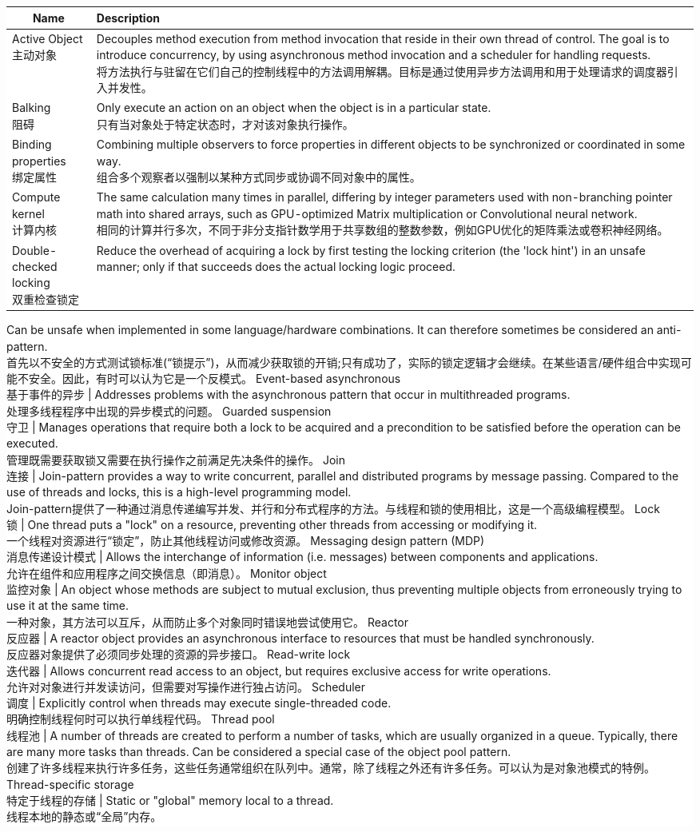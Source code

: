 Name | Description
--|:--|
Active Object<br/>主动对象 | Decouples method execution from method invocation that reside in their own thread of control. The goal is to introduce concurrency, by using asynchronous method invocation and a scheduler for handling requests.<br/>将方法执行与驻留在它们自己的控制线程中的方法调用解耦。目标是通过使用异步方法调用和用于处理请求的调度器引入并发性。
Balking<br/>阻碍 | Only execute an action on an object when the object is in a particular state.<br/>只有当对象处于特定状态时，才对该对象执行操作。
Binding properties<br/>绑定属性 | Combining multiple observers to force properties in different objects to be synchronized or coordinated in some way.<br/>组合多个观察者以强制以某种方式同步或协调不同对象中的属性。
Compute kernel<br/>计算内核 | The same calculation many times in parallel, differing by integer parameters used with non-branching pointer math into shared arrays, such as GPU-optimized Matrix multiplication or Convolutional neural network.<br/>相同的计算并行多次，不同于非分支指针数学用于共享数组的整数参数，例如GPU优化的矩阵乘法或卷积神经网络。
Double-checked locking<br/>双重检查锁定 | Reduce the overhead of acquiring a lock by first testing the locking criterion (the 'lock hint') in an unsafe manner; only if that succeeds does the actual locking logic proceed.
Can be unsafe when implemented in some language/hardware combinations. It can therefore sometimes be considered an anti-pattern.<br/>首先以不安全的方式测试锁标准(“锁提示”)，从而减少获取锁的开销;只有成功了，实际的锁定逻辑才会继续。在某些语言/硬件组合中实现可能不安全。因此，有时可以认为它是一个反模式。
Event-based asynchronous<br/>基于事件的异步 | Addresses problems with the asynchronous pattern that occur in multithreaded programs.<br/>处理多线程程序中出现的异步模式的问题。
Guarded suspension<br/>守卫 | Manages operations that require both a lock to be acquired and a precondition to be satisfied before the operation can be executed.<br/>管理既需要获取锁又需要在执行操作之前满足先决条件的操作。
Join<br/>连接 | Join-pattern provides a way to write concurrent, parallel and distributed programs by message passing. Compared to the use of threads and locks, this is a high-level programming model.<br/>Join-pattern提供了一种通过消息传递编写并发、并行和分布式程序的方法。与线程和锁的使用相比，这是一个高级编程模型。
Lock<br/>锁 | One thread puts a "lock" on a resource, preventing other threads from accessing or modifying it.<br/>一个线程对资源进行“锁定”，防止其他线程访问或修改资源。
Messaging design pattern (MDP)<br/>消息传递设计模式 | Allows the interchange of information (i.e. messages) between components and applications.<br/>允许在组件和应用程序之间交换信息（即消息）。
Monitor object<br/>监控对象 | An object whose methods are subject to mutual exclusion, thus preventing multiple objects from erroneously trying to use it at the same time.<br/>一种对象，其方法可以互斥，从而防止多个对象同时错误地尝试使用它。
Reactor<br/>反应器 | A reactor object provides an asynchronous interface to resources that must be handled synchronously.<br/>反应器对象提供了必须同步处理的资源的异步接口。
Read-write lock<br/>迭代器 | Allows concurrent read access to an object, but requires exclusive access for write operations.<br/>允许对对象进行并发读访问，但需要对写操作进行独占访问。
Scheduler<br/>调度 | Explicitly control when threads may execute single-threaded code.<br/>明确控制线程何时可以执行单线程代码。
Thread pool<br/>线程池 | A number of threads are created to perform a number of tasks, which are usually organized in a queue. Typically, there are many more tasks than threads. Can be considered a special case of the object pool pattern.<br/>创建了许多线程来执行许多任务，这些任务通常组织在队列中。通常，除了线程之外还有许多任务。可以认为是对象池模式的特例。
Thread-specific storage<br/>特定于线程的存储 | Static or "global" memory local to a thread.<br/>线程本地的静态或“全局”内存。

